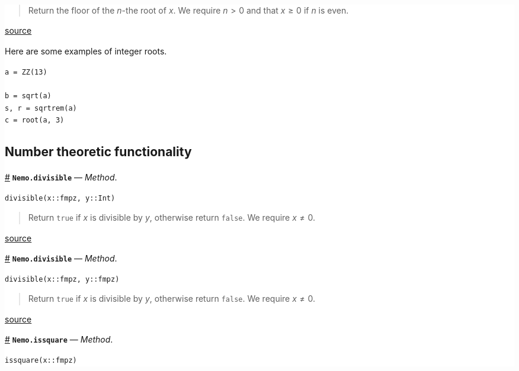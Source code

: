 > Return the floor of the $n$-the root of $x$. We require $n > 0$ and that $x \geq 0$ if $n$ is even.



<a target='_blank' href='https://github.com/wbhart/Nemo.jl/tree/77e81499b94b6e998865a0624d01b192a674b2e1/src/flint/fmpz.jl#L920' class='documenter-source'>source</a><br>


Here are some examples of integer roots.


```
a = ZZ(13)

b = sqrt(a)
s, r = sqrtrem(a)
c = root(a, 3)
```


<a id='Number-theoretic-functionality-1'></a>

## Number theoretic functionality

<a id='Nemo.divisible-Tuple{Nemo.fmpz,Int64}' href='#Nemo.divisible-Tuple{Nemo.fmpz,Int64}'>#</a>
**`Nemo.divisible`** &mdash; *Method*.



```
divisible(x::fmpz, y::Int)
```

> Return `true` if $x$ is divisible by $y$, otherwise return `false`. We require $x \neq 0$.



<a target='_blank' href='https://github.com/wbhart/Nemo.jl/tree/77e81499b94b6e998865a0624d01b192a674b2e1/src/flint/fmpz.jl#L951' class='documenter-source'>source</a><br>

<a id='Nemo.divisible-Tuple{Nemo.fmpz,Nemo.fmpz}' href='#Nemo.divisible-Tuple{Nemo.fmpz,Nemo.fmpz}'>#</a>
**`Nemo.divisible`** &mdash; *Method*.



```
divisible(x::fmpz, y::fmpz)
```

> Return `true` if $x$ is divisible by $y$, otherwise return `false`. We require $x \neq 0$.



<a target='_blank' href='https://github.com/wbhart/Nemo.jl/tree/77e81499b94b6e998865a0624d01b192a674b2e1/src/flint/fmpz.jl#L940' class='documenter-source'>source</a><br>

<a id='Nemo.issquare-Tuple{Nemo.fmpz}' href='#Nemo.issquare-Tuple{Nemo.fmpz}'>#</a>
**`Nemo.issquare`** &mdash; *Method*.



```
issquare(x::fmpz)
```
